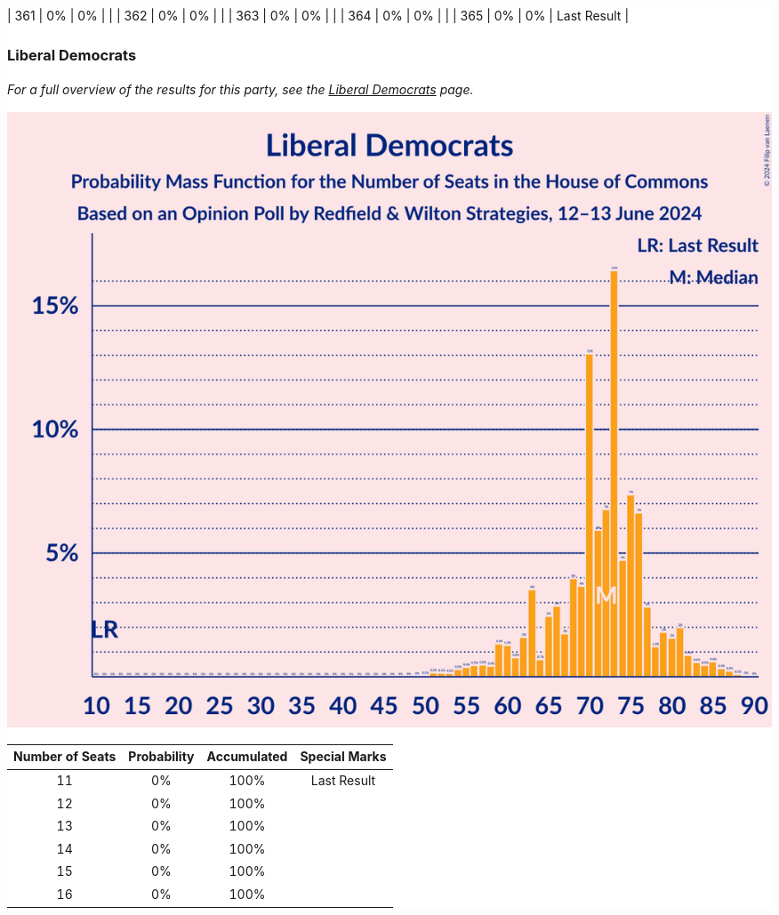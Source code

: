 | 361 | 0% | 0% |  |
| 362 | 0% | 0% |  |
| 363 | 0% | 0% |  |
| 364 | 0% | 0% |  |
| 365 | 0% | 0% | Last Result |

### Liberal Democrats

*For a full overview of the results for this party, see the [Liberal Democrats](party-liberaldemocrats.html) page.*

![Graph with seats probability mass function not yet produced](2024-06-13-RedfieldWiltonStrategies-seats-pmf-liberaldemocrats.png "Seats Probability Mass Function")

| Number of Seats | Probability | Accumulated | Special Marks |
|:---------------:|:-----------:|:-----------:|:-------------:|
| 11 | 0% | 100% | Last Result |
| 12 | 0% | 100% |  |
| 13 | 0% | 100% |  |
| 14 | 0% | 100% |  |
| 15 | 0% | 100% |  |
| 16 | 0% | 100% |  |